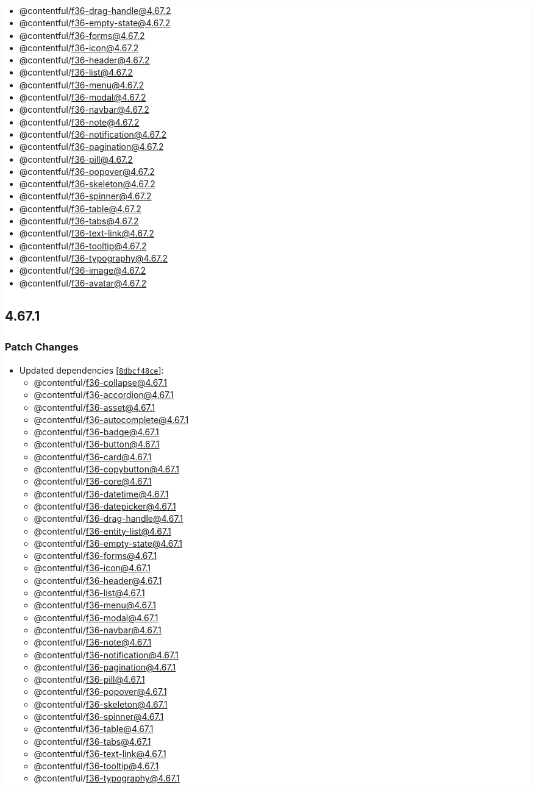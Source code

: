   - @contentful/f36-drag-handle@4.67.2
  - @contentful/f36-empty-state@4.67.2
  - @contentful/f36-forms@4.67.2
  - @contentful/f36-icon@4.67.2
  - @contentful/f36-header@4.67.2
  - @contentful/f36-list@4.67.2
  - @contentful/f36-menu@4.67.2
  - @contentful/f36-modal@4.67.2
  - @contentful/f36-navbar@4.67.2
  - @contentful/f36-note@4.67.2
  - @contentful/f36-notification@4.67.2
  - @contentful/f36-pagination@4.67.2
  - @contentful/f36-pill@4.67.2
  - @contentful/f36-popover@4.67.2
  - @contentful/f36-skeleton@4.67.2
  - @contentful/f36-spinner@4.67.2
  - @contentful/f36-table@4.67.2
  - @contentful/f36-tabs@4.67.2
  - @contentful/f36-text-link@4.67.2
  - @contentful/f36-tooltip@4.67.2
  - @contentful/f36-typography@4.67.2
  - @contentful/f36-image@4.67.2
  - @contentful/f36-avatar@4.67.2

## 4.67.1

### Patch Changes

- Updated dependencies [[`8dbcf48ce`](https://github.com/contentful/forma-36/commit/8dbcf48ce4605c65289f0208f6ff6d69087e5974)]:
  - @contentful/f36-collapse@4.67.1
  - @contentful/f36-accordion@4.67.1
  - @contentful/f36-asset@4.67.1
  - @contentful/f36-autocomplete@4.67.1
  - @contentful/f36-badge@4.67.1
  - @contentful/f36-button@4.67.1
  - @contentful/f36-card@4.67.1
  - @contentful/f36-copybutton@4.67.1
  - @contentful/f36-core@4.67.1
  - @contentful/f36-datetime@4.67.1
  - @contentful/f36-datepicker@4.67.1
  - @contentful/f36-drag-handle@4.67.1
  - @contentful/f36-entity-list@4.67.1
  - @contentful/f36-empty-state@4.67.1
  - @contentful/f36-forms@4.67.1
  - @contentful/f36-icon@4.67.1
  - @contentful/f36-header@4.67.1
  - @contentful/f36-list@4.67.1
  - @contentful/f36-menu@4.67.1
  - @contentful/f36-modal@4.67.1
  - @contentful/f36-navbar@4.67.1
  - @contentful/f36-note@4.67.1
  - @contentful/f36-notification@4.67.1
  - @contentful/f36-pagination@4.67.1
  - @contentful/f36-pill@4.67.1
  - @contentful/f36-popover@4.67.1
  - @contentful/f36-skeleton@4.67.1
  - @contentful/f36-spinner@4.67.1
  - @contentful/f36-table@4.67.1
  - @contentful/f36-tabs@4.67.1
  - @contentful/f36-text-link@4.67.1
  - @contentful/f36-tooltip@4.67.1
  - @contentful/f36-typography@4.67.1